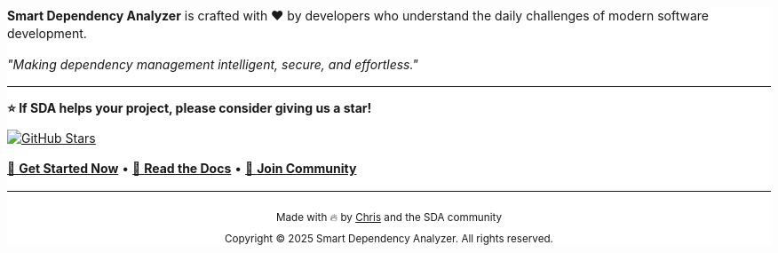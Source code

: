 **Smart Dependency Analyzer** is crafted with ❤️ by developers who understand the daily challenges of modern software development.

*"Making dependency management intelligent, secure, and effortless."*

---

**⭐ If SDA helps your project, please consider giving us a star!**

[![GitHub Stars](https://img.shields.io/github/stars/sirhCC/smart-dependency-analyzer?style=social)](https://github.com/sirhCC/smart-dependency-analyzer/stargazers)

[🚀 **Get Started Now**](#-quick-start) • [📖 **Read the Docs**](./docs/) • [💬 **Join Community**](https://discord.gg/sda-community)

</div>

---

<div align="center">
<sub>
Made with 🔥 by <a href="https://github.com/sirhCC">Chris</a> and the SDA community<br>
Copyright © 2025 Smart Dependency Analyzer. All rights reserved.
</sub>
</div>

